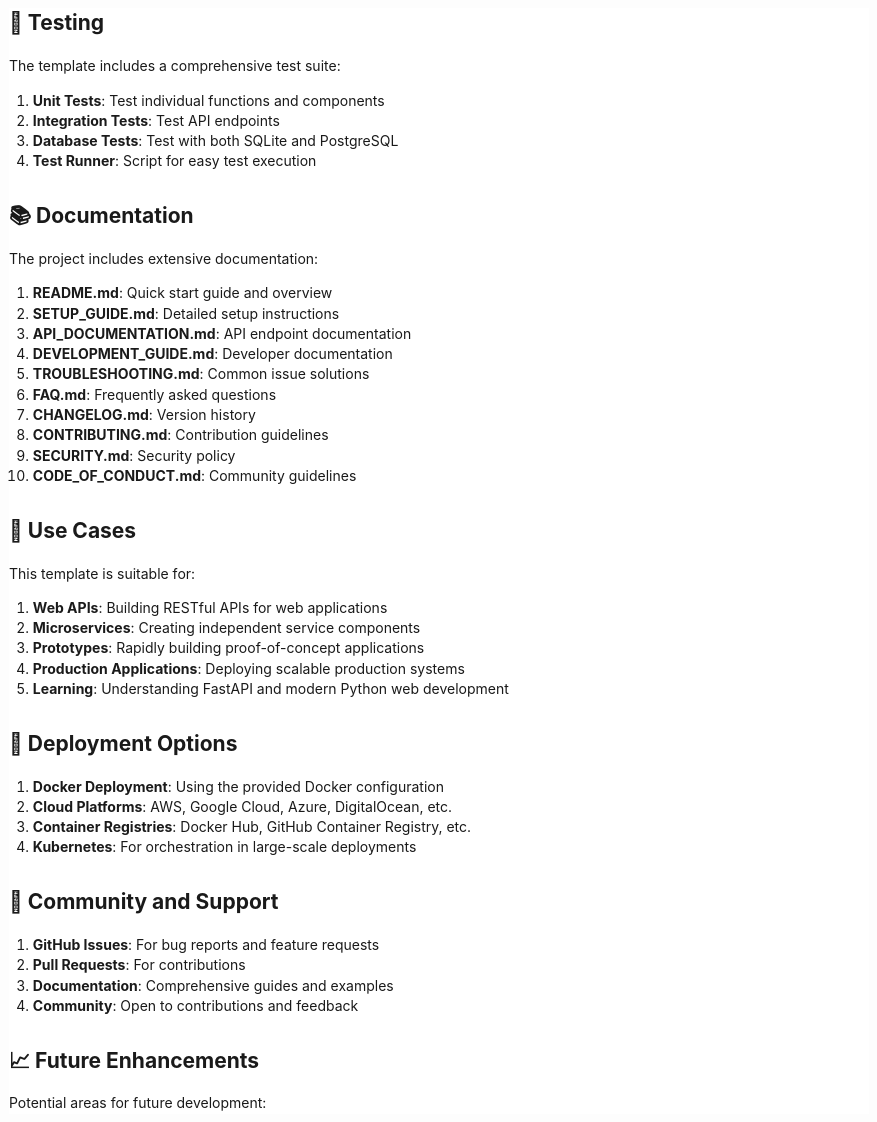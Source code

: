 ## 🧪 Testing

The template includes a comprehensive test suite:

1. **Unit Tests**: Test individual functions and components
2. **Integration Tests**: Test API endpoints
3. **Database Tests**: Test with both SQLite and PostgreSQL
4. **Test Runner**: Script for easy test execution

## 📚 Documentation

The project includes extensive documentation:

1. **README.md**: Quick start guide and overview
2. **SETUP_GUIDE.md**: Detailed setup instructions
3. **API_DOCUMENTATION.md**: API endpoint documentation
4. **DEVELOPMENT_GUIDE.md**: Developer documentation
5. **TROUBLESHOOTING.md**: Common issue solutions
6. **FAQ.md**: Frequently asked questions
7. **CHANGELOG.md**: Version history
8. **CONTRIBUTING.md**: Contribution guidelines
9. **SECURITY.md**: Security policy
10. **CODE_OF_CONDUCT.md**: Community guidelines

## 🎯 Use Cases

This template is suitable for:

1. **Web APIs**: Building RESTful APIs for web applications
2. **Microservices**: Creating independent service components
3. **Prototypes**: Rapidly building proof-of-concept applications
4. **Production Applications**: Deploying scalable production systems
5. **Learning**: Understanding FastAPI and modern Python web development

## 🚀 Deployment Options

1. **Docker Deployment**: Using the provided Docker configuration
2. **Cloud Platforms**: AWS, Google Cloud, Azure, DigitalOcean, etc.
3. **Container Registries**: Docker Hub, GitHub Container Registry, etc.
4. **Kubernetes**: For orchestration in large-scale deployments

## 🤝 Community and Support

1. **GitHub Issues**: For bug reports and feature requests
2. **Pull Requests**: For contributions
3. **Documentation**: Comprehensive guides and examples
4. **Community**: Open to contributions and feedback

## 📈 Future Enhancements

Potential areas for future development:
